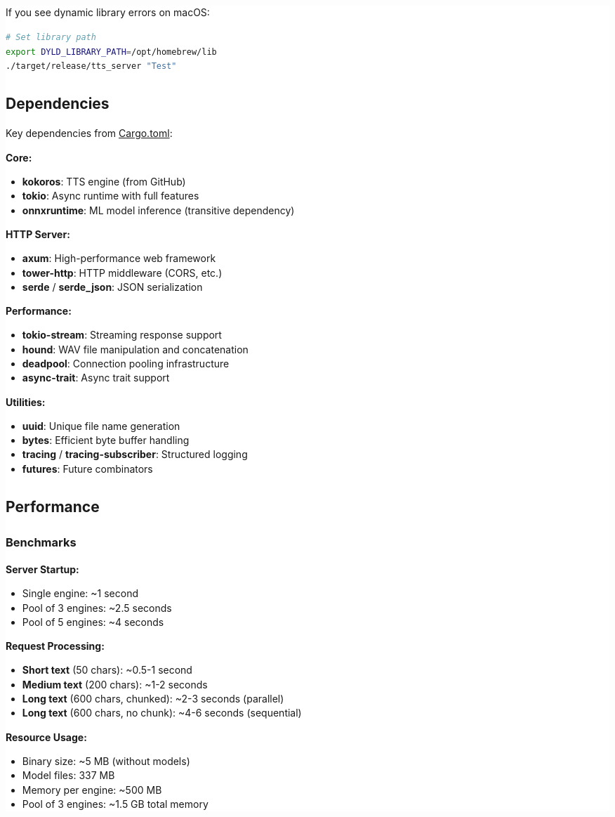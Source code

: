 If you see dynamic library errors on macOS:

```bash
# Set library path
export DYLD_LIBRARY_PATH=/opt/homebrew/lib
./target/release/tts_server "Test"
```

## Dependencies

Key dependencies from [Cargo.toml](Cargo.toml):

**Core:**
- **kokoros**: TTS engine (from GitHub)
- **tokio**: Async runtime with full features
- **onnxruntime**: ML model inference (transitive dependency)

**HTTP Server:**
- **axum**: High-performance web framework
- **tower-http**: HTTP middleware (CORS, etc.)
- **serde** / **serde_json**: JSON serialization

**Performance:**
- **tokio-stream**: Streaming response support
- **hound**: WAV file manipulation and concatenation
- **deadpool**: Connection pooling infrastructure
- **async-trait**: Async trait support

**Utilities:**
- **uuid**: Unique file name generation
- **bytes**: Efficient byte buffer handling
- **tracing** / **tracing-subscriber**: Structured logging
- **futures**: Future combinators

## Performance

### Benchmarks

**Server Startup:**
- Single engine: ~1 second
- Pool of 3 engines: ~2.5 seconds
- Pool of 5 engines: ~4 seconds

**Request Processing:**
- **Short text** (50 chars): ~0.5-1 second
- **Medium text** (200 chars): ~1-2 seconds
- **Long text** (600 chars, chunked): ~2-3 seconds (parallel)
- **Long text** (600 chars, no chunk): ~4-6 seconds (sequential)

**Resource Usage:**
- Binary size: ~5 MB (without models)
- Model files: 337 MB
- Memory per engine: ~500 MB
- Pool of 3 engines: ~1.5 GB total memory
